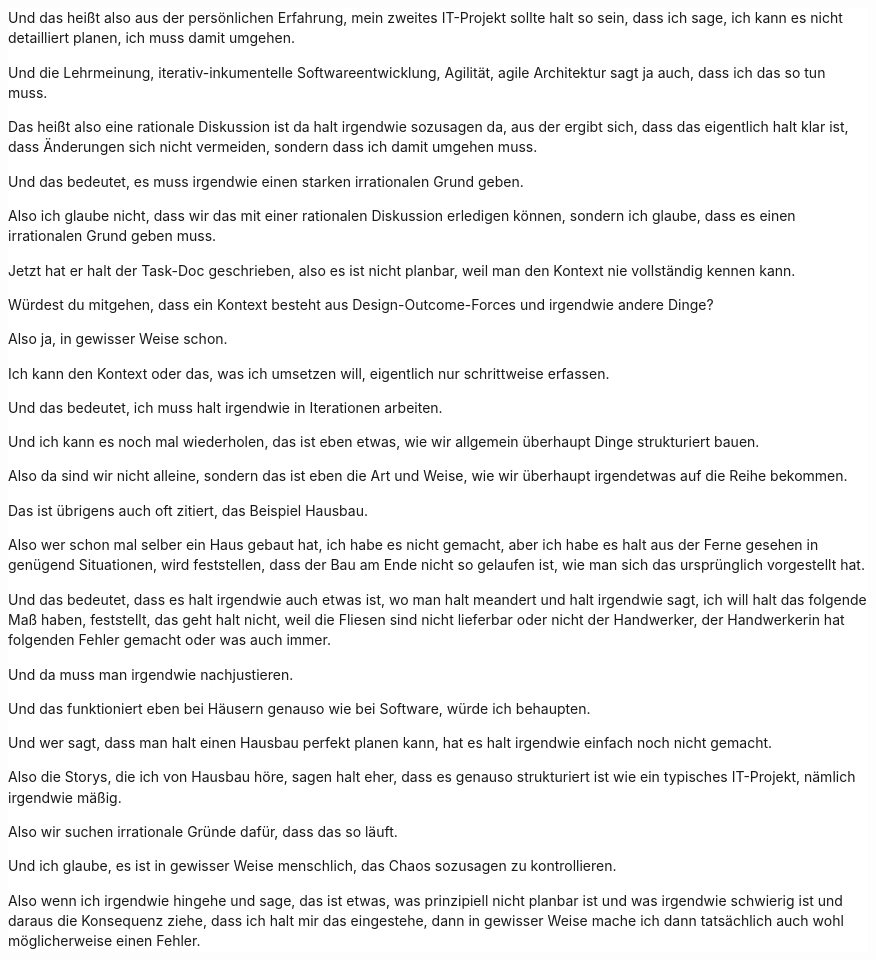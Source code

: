 Und das heißt also aus der persönlichen Erfahrung, mein zweites IT-Projekt sollte halt so sein, dass ich sage, ich kann es nicht detailliert planen, ich muss damit umgehen.

Und die Lehrmeinung, iterativ-inkumentelle Softwareentwicklung, Agilität, agile Architektur sagt ja auch, dass ich das so tun muss.

Das heißt also eine rationale Diskussion ist da halt irgendwie sozusagen da, aus der ergibt sich, dass das eigentlich halt klar ist, dass Änderungen sich nicht vermeiden, sondern dass ich damit umgehen muss.

Und das bedeutet, es muss irgendwie einen starken irrationalen Grund geben.

Also ich glaube nicht, dass wir das mit einer rationalen Diskussion erledigen können, sondern ich glaube, dass es einen irrationalen Grund geben muss.

Jetzt hat er halt der Task-Doc geschrieben, also es ist nicht planbar, weil man den Kontext nie vollständig kennen kann.

Würdest du mitgehen, dass ein Kontext besteht aus Design-Outcome-Forces und irgendwie andere Dinge?

Also ja, in gewisser Weise schon.

Ich kann den Kontext oder das, was ich umsetzen will, eigentlich nur schrittweise erfassen.

Und das bedeutet, ich muss halt irgendwie in Iterationen arbeiten.

Und ich kann es noch mal wiederholen, das ist eben etwas, wie wir allgemein überhaupt Dinge strukturiert bauen.

Also da sind wir nicht alleine, sondern das ist eben die Art und Weise, wie wir überhaupt irgendetwas auf die Reihe bekommen.

Das ist übrigens auch oft zitiert, das Beispiel Hausbau.

Also wer schon mal selber ein Haus gebaut hat, ich habe es nicht gemacht, aber ich habe es halt aus der Ferne gesehen in genügend Situationen, wird feststellen, dass der Bau am Ende nicht so gelaufen ist, wie man sich das ursprünglich vorgestellt hat.

Und das bedeutet, dass es halt irgendwie auch etwas ist, wo man halt meandert und halt irgendwie sagt, ich will halt das folgende Maß haben, feststellt, das geht halt nicht, weil die Fliesen sind nicht lieferbar oder nicht der Handwerker, der Handwerkerin hat folgenden Fehler gemacht oder was auch immer.

Und da muss man irgendwie nachjustieren.

Und das funktioniert eben bei Häusern genauso wie bei Software, würde ich behaupten.

Und wer sagt, dass man halt einen Hausbau perfekt planen kann, hat es halt irgendwie einfach noch nicht gemacht.

Also die Storys, die ich von Hausbau höre, sagen halt eher, dass es genauso strukturiert ist wie ein typisches IT-Projekt, nämlich irgendwie mäßig.

Also wir suchen irrationale Gründe dafür, dass das so läuft.

Und ich glaube, es ist in gewisser Weise menschlich, das Chaos sozusagen zu kontrollieren.

Also wenn ich irgendwie hingehe und sage, das ist etwas, was prinzipiell nicht planbar ist und was irgendwie schwierig ist und daraus die Konsequenz ziehe, dass ich halt mir das eingestehe, dann in gewisser Weise mache ich dann tatsächlich auch wohl möglicherweise einen Fehler.
